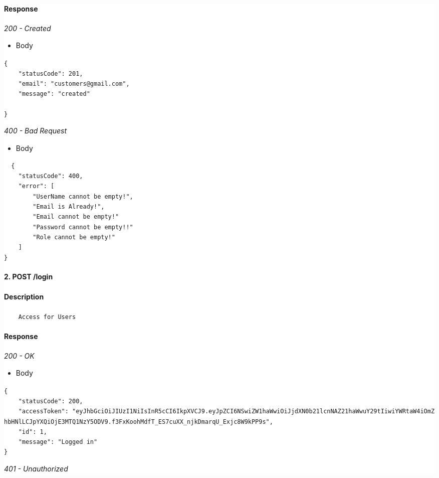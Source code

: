 #### Response

_200 - Created_

- Body

```http
{
    "statusCode": 201,
    "email": "customers@gmail.com",
    "message": "created"

}
```

_400 - Bad Request_

- Body

```http
  {
    "statusCode": 400,
    "error": [
        "UserName cannot be empty!",
        "Email is Already!",
        "Email cannot be empty!"
        "Password cannot be empty!!"
        "Role cannot be empty!"
    ]
}
```

#### 2. POST /login

#### Description

```http
 	Access for Users
```

#### Response

_200 - OK_

- Body

```http
{
    "statusCode": 200,
    "accessToken": "eyJhbGciOiJIUzI1NiIsInR5cCI6IkpXVCJ9.eyJpZCI6NSwiZW1haWwiOiJjdXN0b21lcnNAZ21haWwuY29tIiwiYWRtaW4iOmZhbHNlLCJpYXQiOjE3MTQ1NzY5ODV9.f3FxKoohMdfT_ES7cuXX_njkDmarqU_Exjc8W9kPP9s",
    "id": 1,
    "message": "Logged in"
}
```

_401 - Unauthorized_
